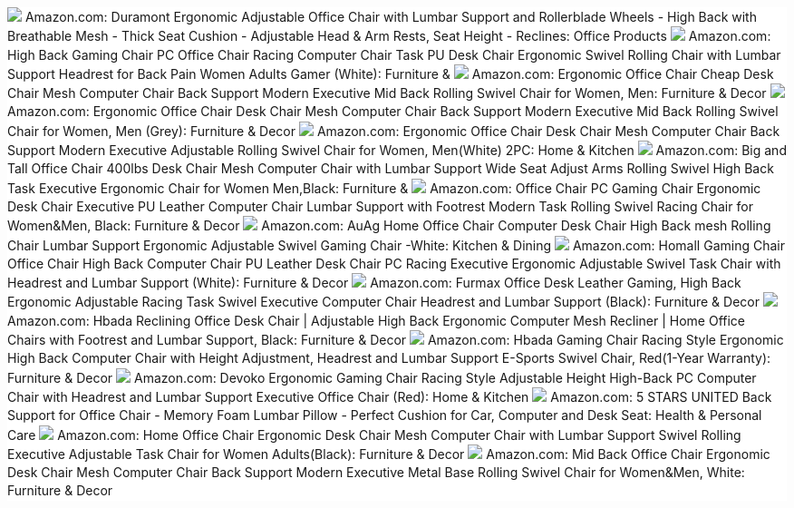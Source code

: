 [ ![](https://images-na.ssl-images-amazon.com/images/I/71fBIYDtiHL._AC_SY355_.jpg)](https://images-na.ssl-images-amazon.com/images/I/71fBIYDtiHL._AC_SY355_.jpg) Amazon.com: Duramont Ergonomic Adjustable Office Chair with Lumbar Support  and Rollerblade Wheels - High Back with Breathable Mesh - Thick Seat  Cushion - Adjustable Head & Arm Rests, Seat Height - Reclines: Office  Products
[ ![](https://images-na.ssl-images-amazon.com/images/I/61t4mpabO%2BL._AC_SX522_.jpg)](https://images-na.ssl-images-amazon.com/images/I/61t4mpabO%2BL._AC_SX522_.jpg) Amazon.com: High Back Gaming Chair PC Office Chair Racing Computer Chair  Task PU Desk Chair Ergonomic Swivel Rolling Chair with Lumbar Support  Headrest for Back Pain Women Adults Gamer (White): Furniture &
[ ![](https://images-na.ssl-images-amazon.com/images/I/61JhVe2bFML._AC_SX522_.jpg)](https://images-na.ssl-images-amazon.com/images/I/61JhVe2bFML._AC_SX522_.jpg) Amazon.com: Ergonomic Office Chair Cheap Desk Chair Mesh Computer Chair  Back Support Modern Executive Mid Back Rolling Swivel Chair for Women, Men:  Furniture & Decor
[ ![](https://images-na.ssl-images-amazon.com/images/I/71dMhGOjyML._AC_SX522_.jpg)](https://images-na.ssl-images-amazon.com/images/I/71dMhGOjyML._AC_SX522_.jpg) Amazon.com: Ergonomic Office Chair Desk Chair Mesh Computer Chair Back  Support Modern Executive Mid Back Rolling Swivel Chair for Women, Men  (Grey): Furniture & Decor
[ ![](https://images-na.ssl-images-amazon.com/images/I/617xvAL4epL._AC_SX522_.jpg)](https://images-na.ssl-images-amazon.com/images/I/617xvAL4epL._AC_SX522_.jpg) Amazon.com: Ergonomic Office Chair Desk Chair Mesh Computer Chair Back  Support Modern Executive Adjustable Rolling Swivel Chair for Women,  Men(White) 2PC: Home & Kitchen
[ ![](https://images-na.ssl-images-amazon.com/images/I/6116gQcN5xL._AC_SL1010_.jpg)](https://images-na.ssl-images-amazon.com/images/I/6116gQcN5xL._AC_SL1010_.jpg) Amazon.com: Big and Tall Office Chair 400lbs Desk Chair Mesh Computer Chair  with Lumbar Support Wide Seat Adjust Arms Rolling Swivel High Back Task  Executive Ergonomic Chair for Women Men,Black: Furniture &
[ ![](https://images-na.ssl-images-amazon.com/images/I/61b3Pj-WC7L._AC_SX522_.jpg)](https://images-na.ssl-images-amazon.com/images/I/61b3Pj-WC7L._AC_SX522_.jpg) Amazon.com: Office Chair PC Gaming Chair Ergonomic Desk Chair Executive PU  Leather Computer Chair Lumbar Support with Footrest Modern Task Rolling  Swivel Racing Chair for Women&Men, Black: Furniture & Decor
[ ![](https://images-na.ssl-images-amazon.com/images/I/61S9i7H0VjL._AC_SX522_.jpg)](https://images-na.ssl-images-amazon.com/images/I/61S9i7H0VjL._AC_SX522_.jpg) Amazon.com: AuAg Home Office Chair Computer Desk Chair High Back mesh  Rolling Chair Lumbar Support Ergonomic Adjustable Swivel Gaming Chair  -White: Kitchen & Dining
[ ![](https://images-na.ssl-images-amazon.com/images/I/61HEqHMkRhL._AC_SY355_.jpg)](https://images-na.ssl-images-amazon.com/images/I/61HEqHMkRhL._AC_SY355_.jpg) Amazon.com: Homall Gaming Chair Office Chair High Back Computer Chair PU  Leather Desk Chair PC Racing Executive Ergonomic Adjustable Swivel Task  Chair with Headrest and Lumbar Support (White): Furniture & Decor
[ ![](https://images-na.ssl-images-amazon.com/images/I/716HKNxVRML._AC_SY355_.jpg)](https://images-na.ssl-images-amazon.com/images/I/716HKNxVRML._AC_SY355_.jpg) Amazon.com: Furmax Office Desk Leather Gaming, High Back Ergonomic  Adjustable Racing Task Swivel Executive Computer Chair Headrest and Lumbar  Support (Black): Furniture & Decor
[ ![](https://images-na.ssl-images-amazon.com/images/I/61rYB6Fd-PL._AC_SY355_.jpg)](https://images-na.ssl-images-amazon.com/images/I/61rYB6Fd-PL._AC_SY355_.jpg) Amazon.com: Hbada Reclining Office Desk Chair | Adjustable High Back  Ergonomic Computer Mesh Recliner | Home Office Chairs with Footrest and Lumbar  Support, Black: Furniture & Decor
[ ![](https://images-na.ssl-images-amazon.com/images/I/61aj2URhsVL._AC_SY550_.jpg)](https://images-na.ssl-images-amazon.com/images/I/61aj2URhsVL._AC_SY550_.jpg) Amazon.com: Hbada Gaming Chair Racing Style Ergonomic High Back Computer  Chair with Height Adjustment, Headrest and Lumbar Support E-Sports Swivel  Chair, Red(1-Year Warranty): Furniture & Decor
[ ![](https://images-na.ssl-images-amazon.com/images/I/71iD3uTLZ0L._AC_SY741_.jpg)](https://images-na.ssl-images-amazon.com/images/I/71iD3uTLZ0L._AC_SY741_.jpg) Amazon.com: Devoko Ergonomic Gaming Chair Racing Style Adjustable Height  High-Back PC Computer Chair with Headrest and Lumbar Support Executive Office  Chair (Red): Home & Kitchen
[ ![](https://images-na.ssl-images-amazon.com/images/I/81if2XnWgwL._AC_SX425_.jpg)](https://images-na.ssl-images-amazon.com/images/I/81if2XnWgwL._AC_SX425_.jpg) Amazon.com: 5 STARS UNITED Back Support for Office Chair - Memory Foam  Lumbar Pillow - Perfect Cushion for Car, Computer and Desk Seat: Health &  Personal Care
[ ![](https://images-na.ssl-images-amazon.com/images/I/71Ft8pXLLSL._AC_SX522_.jpg)](https://images-na.ssl-images-amazon.com/images/I/71Ft8pXLLSL._AC_SX522_.jpg) Amazon.com: Home Office Chair Ergonomic Desk Chair Mesh Computer Chair with Lumbar  Support Swivel Rolling Executive Adjustable Task Chair for Women  Adults(Black): Furniture & Decor
[ ![](https://images-na.ssl-images-amazon.com/images/I/71QhVBMcbfL._AC_SY355_.jpg)](https://images-na.ssl-images-amazon.com/images/I/71QhVBMcbfL._AC_SY355_.jpg) Amazon.com: Mid Back Office Chair Ergonomic Desk Chair Mesh Computer Chair  Back Support Modern Executive Metal Base Rolling Swivel Chair for  Women&Men, White: Furniture & Decor
